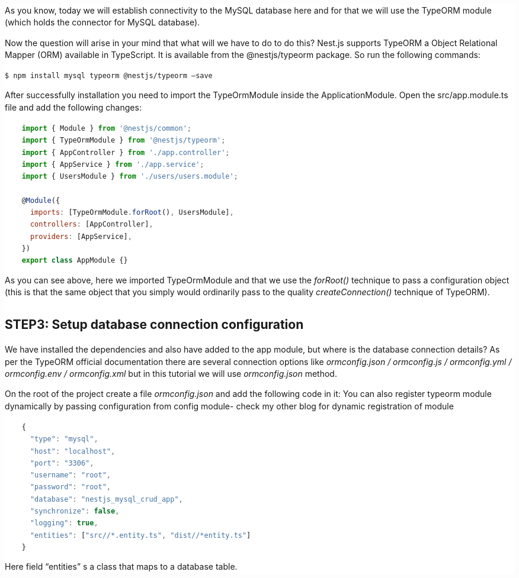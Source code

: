 As you know, today we will establish connectivity to the MySQL database here and for that we will use the TypeORM module (which holds the connector for MySQL database).

Now the question will arise in your mind that what will we have to do to do this? Nest.js supports TypeORM a Object Relational Mapper (ORM) available in TypeScript. It is available from the @nestjs/typeorm package. So run the following commands:

    $ npm install mysql typeorm @nestjs/typeorm –save

After successfully installation you need to import the TypeOrmModule inside the ApplicationModule. Open the src/app.module.ts file and add the following changes:
```javascript
    import { Module } from '@nestjs/common';
    import { TypeOrmModule } from '@nestjs/typeorm';
    import { AppController } from './app.controller';
    import { AppService } from './app.service';
    import { UsersModule } from './users/users.module';

    @Module({
      imports: [TypeOrmModule.forRoot(), UsersModule],
      controllers: [AppController],
      providers: [AppService],
    })
    export class AppModule {}
```
As you can see above, here we imported TypeOrmModule and that we use the _forRoot()_ technique to pass a configuration object (this is that the same object that you simply would ordinarily pass to the quality _createConnection()_ technique of TypeORM).

## STEP3: Setup database connection configuration

We have installed the dependencies and also have added to the app module, but where is the database connection details? As per the TypeORM official documentation there are several connection options like _ormconfig.json / ormconfig.js / ormconfig.yml / ormconfig.env / ormconfig.xml_ but in this tutorial we will use _ormconfig.json_ method.

On the root of the project create a file _ormconfig.json_ and add the following code in it:
You can also register typeorm module dynamically by passing configuration from config module- check my other blog for dynamic registration of module
```javascript
    {
      "type": "mysql",
      "host": "localhost",
      "port": "3306",
      "username": "root",
      "password": "root",
      "database": "nestjs_mysql_crud_app",
      "synchronize": false,
      "logging": true,
      "entities": ["src//*.entity.ts", "dist//*entity.ts"]
    }
```
Here field “entities” s a class that maps to a database table.
